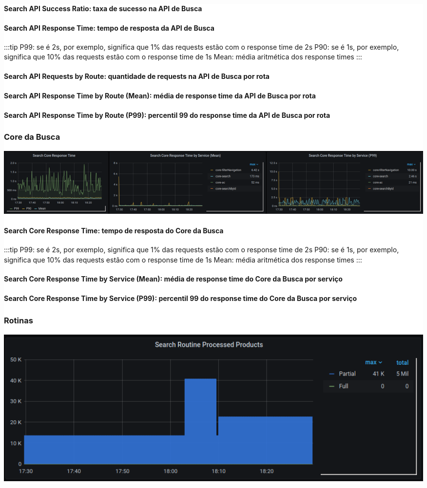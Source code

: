 #### **Search API Success Ratio**: taxa de sucesso na API de Busca

#### **Search API Response Time**: tempo de resposta da API de Busca  
:::tip
    P99: se é 2s, por exemplo, significa que 1% das requests estão com o response time de 2s
    P90: se é 1s, por exemplo, significa que 10% das requests estão com o response time de 1s
    Mean: média aritmética dos response times
:::

#### **Search API Requests by Route**: quantidade de requests na API de Busca por rota

#### **Search API Response Time by Route (Mean)**: média de response time da API de Busca por rota

#### **Search API Response Time by Route (P99)**: percentil 99 do response time da API de Busca por rota

### Core da Busca

![](grafana-search-core.png)

#### **Search Core Response Time**: tempo de resposta do Core da Busca
:::tip
    P99: se é 2s, por exemplo, significa que 1% das requests estão com o response time de 2s
    P90: se é 1s, por exemplo, significa que 10% das requests estão com o response time de 1s
    Mean: média aritmética dos response times
:::

#### **Search Core Response Time by Service (Mean)**: média de response time do Core da Busca por serviço

#### **Search Core Response Time by Service (P99)**: percentil 99 do response time do Core da Busca por serviço

### Rotinas

![](grafana-rotinas.png)